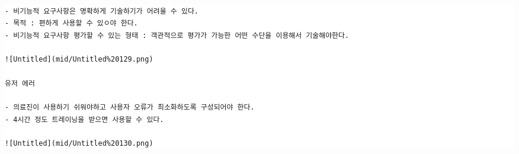     - 비기능적 요구사항은 명확하게 기술하기가 어려울 수 있다.
    - 목적 : 편하게 사용할 수 있ㅇ야 한다.
    - 비기능적 요구사항 평가할 수 있는 형태 : 객관적으로 평가가 가능한 어떤 수단을 이용해서 기술해야한다.
    
    ![Untitled](mid/Untitled%20129.png)
    
    유저 에러
    
    - 의료진이 사용하기 쉬워야하고 사용자 오류가 최소화하도록 구성되어야 한다.
    - 4시간 정도 트레이닝을 받으면 사용할 수 있다.
    
    ![Untitled](mid/Untitled%20130.png)
    